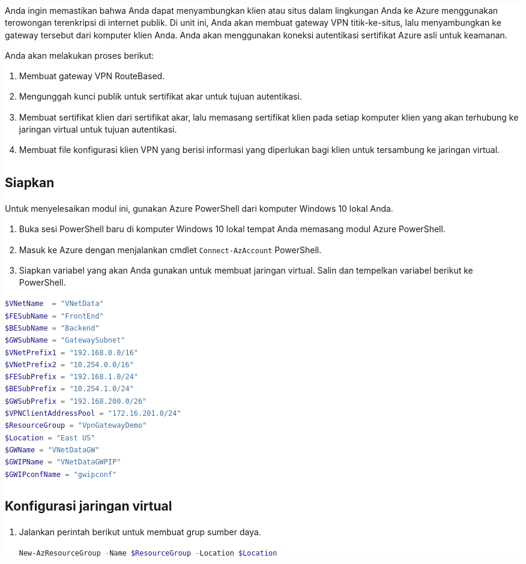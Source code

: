 Anda ingin memastikan bahwa Anda dapat menyambungkan klien atau situs dalam lingkungan Anda ke Azure menggunakan terowongan terenkripsi di internet publik. Di unit ini, Anda akan membuat gateway VPN titik-ke-situs, lalu menyambungkan ke gateway tersebut dari komputer klien Anda. Anda akan menggunakan koneksi autentikasi sertifikat Azure asli untuk keamanan.

Anda akan melakukan proses berikut:

1. Membuat gateway VPN RouteBased.

1. Mengunggah kunci publik untuk sertifikat akar untuk tujuan autentikasi.

1. Membuat sertifikat klien dari sertifikat akar, lalu memasang sertifikat klien pada setiap komputer klien yang akan terhubung ke jaringan virtual untuk tujuan autentikasi.

1. Membuat file konfigurasi klien VPN yang berisi informasi yang diperlukan bagi klien untuk tersambung ke jaringan virtual.

## <a name="setup"></a>Siapkan

Untuk menyelesaikan modul ini, gunakan Azure PowerShell dari komputer Windows 10 lokal Anda.

1. Buka sesi PowerShell baru di komputer Windows 10 lokal tempat Anda memasang modul Azure PowerShell.

1. Masuk ke Azure dengan menjalankan cmdlet `Connect-AzAccount` PowerShell.

1. Siapkan variabel yang akan Anda gunakan untuk membuat jaringan virtual. Salin dan tempelkan variabel berikut ke PowerShell.

```PowerShell
$VNetName  = "VNetData"
$FESubName = "FrontEnd"
$BESubName = "Backend"
$GWSubName = "GatewaySubnet"
$VNetPrefix1 = "192.168.0.0/16"
$VNetPrefix2 = "10.254.0.0/16"
$FESubPrefix = "192.168.1.0/24"
$BESubPrefix = "10.254.1.0/24"
$GWSubPrefix = "192.168.200.0/26"
$VPNClientAddressPool = "172.16.201.0/24"
$ResourceGroup = "VpnGatewayDemo"
$Location = "East US"
$GWName = "VNetDataGW"
$GWIPName = "VNetDataGWPIP"
$GWIPconfName = "gwipconf"
```

## <a name="configure-a-virtual-network"></a>Konfigurasi jaringan virtual

1. Jalankan perintah berikut untuk membuat grup sumber daya.

    ```PowerShell
    New-AzResourceGroup -Name $ResourceGroup -Location $Location
    ```
